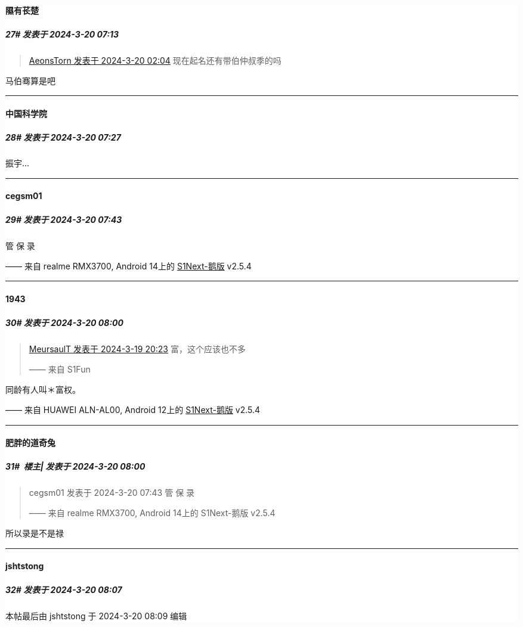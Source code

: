 ####  隰有苌楚  
##### 27#       发表于 2024-3-20 07:13

<blockquote><a href="httphttps://bbs.saraba1st.com/2b/forum.php?mod=redirect&amp;goto=findpost&amp;pid=64305754&amp;ptid=2176159" target="_blank">AeonsTorn 发表于 2024-3-20 02:04</a>
现在起名还有带伯仲叔季的吗</blockquote>
马伯骞算是吧

*****

####  中国科学院  
##### 28#       发表于 2024-3-20 07:27

振宇…

*****

####  cegsm01  
##### 29#       发表于 2024-3-20 07:43

管 保 录

—— 来自 realme RMX3700, Android 14上的 [S1Next-鹅版](https://github.com/ykrank/S1-Next/releases) v2.5.4

*****

####  1943  
##### 30#       发表于 2024-3-20 08:00

<blockquote><a href="httphttps://bbs.saraba1st.com/2b/forum.php?mod=redirect&amp;goto=findpost&amp;pid=64303386&amp;ptid=2176159" target="_blank">MeursaulT 发表于 2024-3-19 20:23</a>
富，这个应该也不多

—— 来自 S1Fun</blockquote>
同龄有人叫＊富权。

—— 来自 HUAWEI ALN-AL00, Android 12上的 [S1Next-鹅版](https://github.com/ykrank/S1-Next/releases) v2.5.4

*****

####  肥胖的道奇兔  
##### 31#         楼主| 发表于 2024-3-20 08:00

<blockquote>cegsm01 发表于 2024-3-20 07:43
管 保 录

—— 来自 realme RMX3700, Android 14上的 S1Next-鹅版 v2.5.4</blockquote>
所以录是不是禄

*****

####  jshtstong  
##### 32#       发表于 2024-3-20 08:07

 本帖最后由 jshtstong 于 2024-3-20 08:09 编辑 
